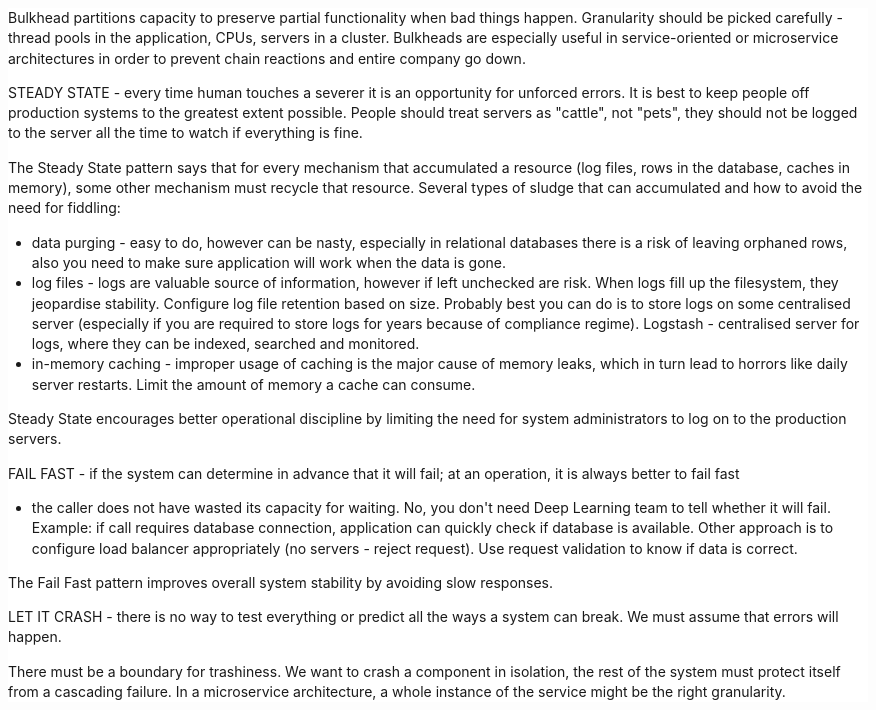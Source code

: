 Bulkhead partitions capacity to preserve partial functionality when bad things happen. Granularity should be picked
carefully - thread pools in the application, CPUs, servers in a cluster. Bulkheads are especially useful in
service-oriented or microservice architectures in order to prevent chain reactions and entire company go down.

STEADY STATE - every time human touches a severer it is an opportunity for unforced errors. It is best to keep people
off production systems to the greatest extent possible. People should treat servers as "cattle", not "pets", they should
not be logged to the server all the time to watch if everything is fine.

The Steady State pattern says that for every mechanism that accumulated a resource (log files, rows in the database,
caches in memory), some other mechanism must recycle that resource. Several types of sludge that can accumulated and how
to avoid the need for fiddling:

- data purging - easy to do, however can be nasty, especially in relational databases there is a risk of leaving
  orphaned rows, also you need to make sure application will work when the data is gone.
- log files - logs are valuable source of information, however if left unchecked are risk. When logs fill up the
  filesystem, they jeopardise stability. Configure log file retention based on size. Probably best you can do is to
  store logs on some centralised server (especially if you are required to store logs for years because of compliance
  regime). Logstash - centralised server for logs, where they can be indexed, searched and monitored.
- in-memory caching - improper usage of caching is the major cause of memory leaks, which in turn lead to horrors like
  daily server restarts. Limit the amount of memory a cache can consume.

Steady State encourages better operational discipline by limiting the need for system administrators to log on to the
production servers.

FAIL FAST - if the system can determine in advance that it will fail; at an operation, it is always better to fail fast

- the caller does not have wasted its capacity for waiting. No, you don't need Deep Learning team to tell whether it
  will fail. Example: if call requires database connection, application can quickly check if database is available.
  Other approach is to configure load balancer appropriately (no servers - reject request). Use request validation to
  know if data is correct.

The Fail Fast pattern improves overall system stability by avoiding slow responses.

LET IT CRASH - there is no way to test everything or predict all the ways a system can break. We must assume that errors
will happen.

There must be a boundary for trashiness. We want to crash a component in isolation, the rest of the system must protect
itself from a cascading failure. In a microservice architecture, a whole instance of the service might be the right
granularity.
